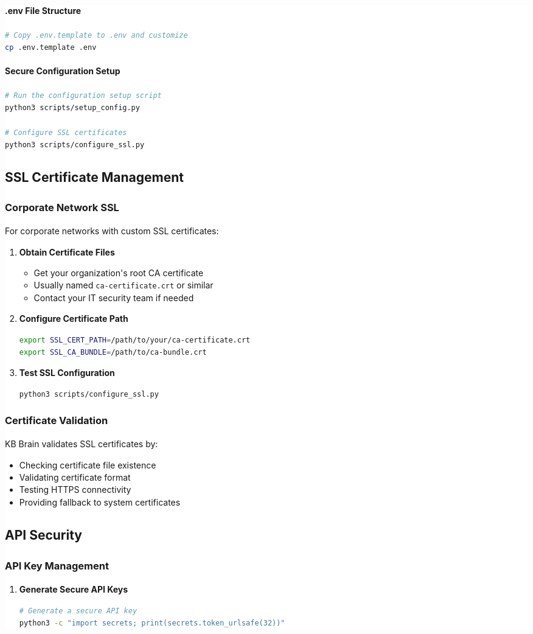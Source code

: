 #### .env File Structure
```bash
# Copy .env.template to .env and customize
cp .env.template .env
```

#### Secure Configuration Setup
```bash
# Run the configuration setup script
python3 scripts/setup_config.py

# Configure SSL certificates
python3 scripts/configure_ssl.py
```

## SSL Certificate Management

### Corporate Network SSL

For corporate networks with custom SSL certificates:

1. **Obtain Certificate Files**
   - Get your organization's root CA certificate
   - Usually named `ca-certificate.crt` or similar
   - Contact your IT security team if needed

2. **Configure Certificate Path**
   ```bash
   export SSL_CERT_PATH=/path/to/your/ca-certificate.crt
   export SSL_CA_BUNDLE=/path/to/ca-bundle.crt
   ```

3. **Test SSL Configuration**
   ```bash
   python3 scripts/configure_ssl.py
   ```

### Certificate Validation

KB Brain validates SSL certificates by:
- Checking certificate file existence
- Validating certificate format
- Testing HTTPS connectivity
- Providing fallback to system certificates

## API Security

### API Key Management

1. **Generate Secure API Keys**
   ```bash
   # Generate a secure API key
   python3 -c "import secrets; print(secrets.token_urlsafe(32))"
   ```
